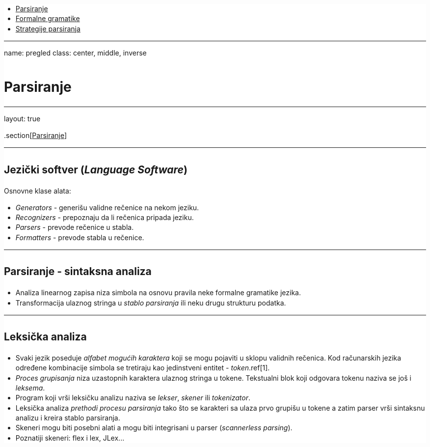 - [Parsiranje](#parsiranje)
- [Formalne gramatike](#formalne-gramatike)
- [Strategije parsiranja](#strategije-parsiranja)

---
name: pregled
class: center, middle, inverse

# Parsiranje

---
layout: true

.section[[Parsiranje](#sadrzaj)]

---

## Jezički softver (*Language Software*)

Osnovne klase alata:

- *Generators* - generišu validne rečenice na nekom jeziku.
- *Recognizers* - prepoznaju da li rečenica pripada jeziku.
- *Parsers* - prevode rečenice u stabla.
- *Formatters* - prevode stabla u rečenice.

---

## Parsiranje - sintaksna analiza

- Analiza linearnog zapisa niza simbola na osnovu pravila neke formalne
  gramatike jezika.
- Transformacija ulaznog stringa u *stablo parsiranja* ili neku drugu strukturu
  podatka.

---

## Leksička analiza

- Svaki jezik poseduje *alfabet mogućih karaktera* koji se mogu pojaviti u
  sklopu validnih rečenica. Kod računarskih jezika određene kombinacije simbola
  se tretiraju kao jedinstveni entitet - *token*.ref[1].
- *Proces grupisanja* niza uzastopnih karaktera ulaznog stringa u tokene.
  Tekstualni blok koji odgovara tokenu naziva se još i *leksema*.
- Program koji vrši leksičku analizu naziva se *lekser*, *skener* ili
  *tokenizator*.
- Leksička analiza *prethodi procesu parsiranja* tako što se karakteri sa ulaza
  prvo grupišu u tokene a zatim parser vrši sintaksnu analizu i kreira stablo
  parsiranja.
- Skeneri mogu biti posebni alati a mogu biti integrisani u parser (*scannerless
  parsing*).
- Poznatiji skeneri: flex i lex, JLex...
